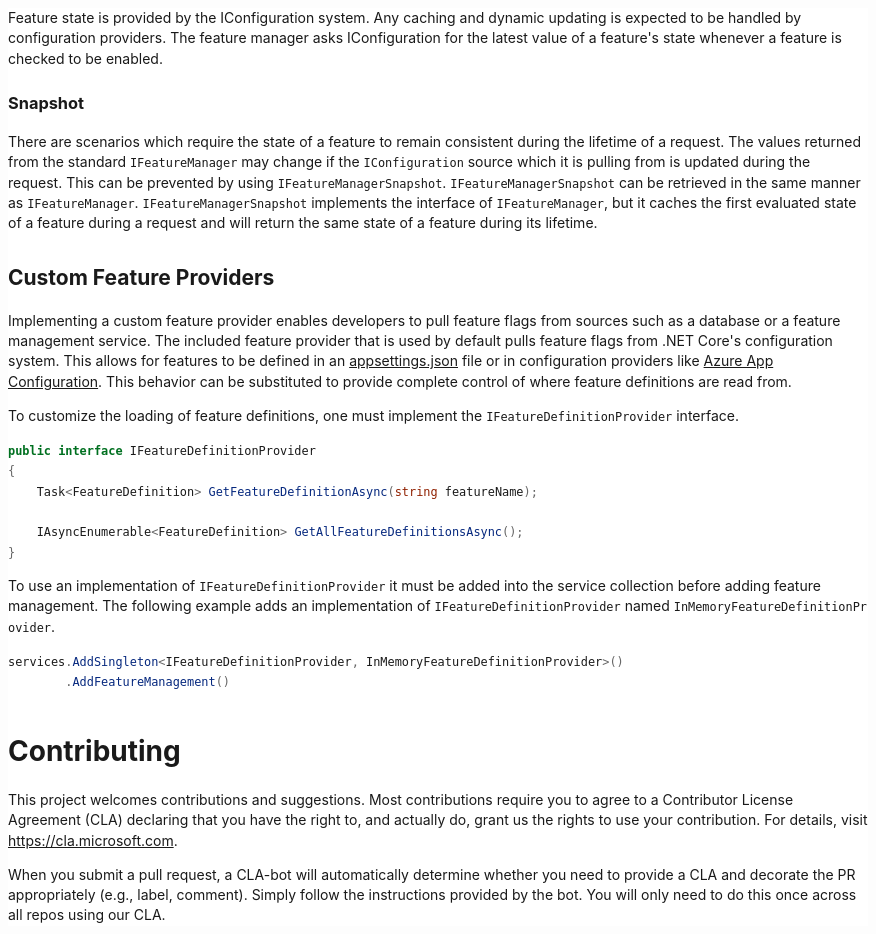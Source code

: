 Feature state is provided by the IConfiguration system. Any caching and dynamic updating is expected to be handled by configuration providers. The feature manager asks IConfiguration for the latest value of a feature's state whenever a feature is checked to be enabled.

### Snapshot

There are scenarios which require the state of a feature to remain consistent during the lifetime of a request. The values returned from the standard `IFeatureManager` may change if the `IConfiguration` source which it is pulling from is updated during the request. This can be prevented by using `IFeatureManagerSnapshot`. `IFeatureManagerSnapshot` can be retrieved in the same manner as `IFeatureManager`. `IFeatureManagerSnapshot` implements the interface of `IFeatureManager`, but it caches the first evaluated state of a feature during a request and will return the same state of a feature during its lifetime.

## Custom Feature Providers

Implementing a custom feature provider enables developers to pull feature flags from sources such as a database or a feature management service. The included feature provider that is used by default pulls feature flags from .NET Core's configuration system. This allows for features to be defined in an [appsettings.json](https://docs.microsoft.com/en-us/aspnet/core/fundamentals/configuration/?view=aspnetcore-3.1#jcp) file or in configuration providers like [Azure App Configuration](https://docs.microsoft.com/en-us/azure/azure-app-configuration/quickstart-feature-flag-aspnet-core?tabs=core2x). This behavior can be substituted to provide complete control of where feature definitions are read from.

To customize the loading of feature definitions, one must implement the `IFeatureDefinitionProvider` interface.

``` C#
public interface IFeatureDefinitionProvider
{
    Task<FeatureDefinition> GetFeatureDefinitionAsync(string featureName);

    IAsyncEnumerable<FeatureDefinition> GetAllFeatureDefinitionsAsync();
}
```

To use an implementation of `IFeatureDefinitionProvider` it must be added into the service collection before adding feature management. The following example adds an implementation of `IFeatureDefinitionProvider` named `InMemoryFeatureDefinitionProvider`.

``` C#
services.AddSingleton<IFeatureDefinitionProvider, InMemoryFeatureDefinitionProvider>()
        .AddFeatureManagement()
```

# Contributing

This project welcomes contributions and suggestions.  Most contributions require you to agree to a
Contributor License Agreement (CLA) declaring that you have the right to, and actually do, grant us
the rights to use your contribution. For details, visit https://cla.microsoft.com.

When you submit a pull request, a CLA-bot will automatically determine whether you need to provide
a CLA and decorate the PR appropriately (e.g., label, comment). Simply follow the instructions
provided by the bot. You will only need to do this once across all repos using our CLA.
